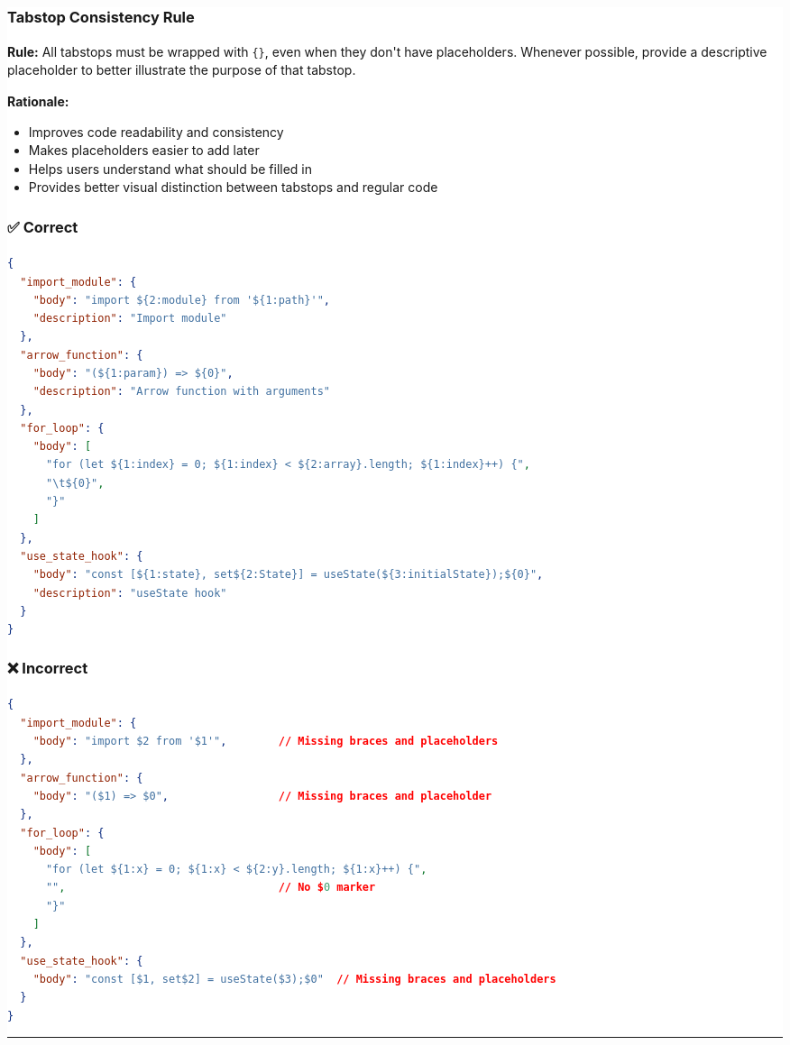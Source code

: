 ### Tabstop Consistency Rule

**Rule:** All tabstops must be wrapped with `{}`, even when they don't have placeholders. Whenever possible, provide a descriptive placeholder to better illustrate the purpose of that tabstop.

**Rationale:**
- Improves code readability and consistency
- Makes placeholders easier to add later
- Helps users understand what should be filled in
- Provides better visual distinction between tabstops and regular code

### ✅ Correct

```json
{
  "import_module": {
    "body": "import ${2:module} from '${1:path}'",
    "description": "Import module"
  },
  "arrow_function": {
    "body": "(${1:param}) => ${0}",
    "description": "Arrow function with arguments"
  },
  "for_loop": {
    "body": [
      "for (let ${1:index} = 0; ${1:index} < ${2:array}.length; ${1:index}++) {",
      "\t${0}",
      "}"
    ]
  },
  "use_state_hook": {
    "body": "const [${1:state}, set${2:State}] = useState(${3:initialState});${0}",
    "description": "useState hook"
  }
}
```

### ❌ Incorrect

```json
{
  "import_module": {
    "body": "import $2 from '$1'",        // Missing braces and placeholders
  },
  "arrow_function": {
    "body": "($1) => $0",                 // Missing braces and placeholder
  },
  "for_loop": {
    "body": [
      "for (let ${1:x} = 0; ${1:x} < ${2:y}.length; ${1:x}++) {",
      "",                                 // No $0 marker
      "}"
    ]
  },
  "use_state_hook": {
    "body": "const [$1, set$2] = useState($3);$0"  // Missing braces and placeholders
  }
}
```

---